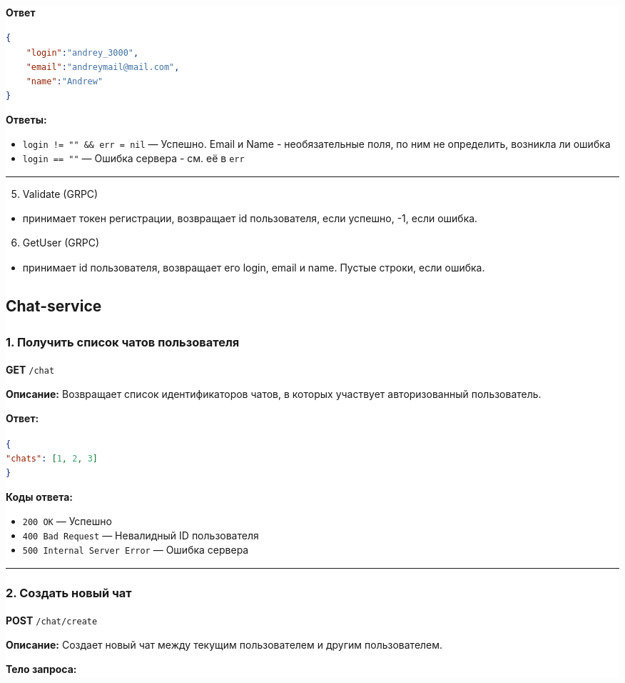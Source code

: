 **Ответ**
```json
{
    "login":"andrey_3000",
    "email":"andreymail@mail.com",
    "name":"Andrew"
}
```

**Ответы:**

- `login != "" && err = nil` — Успешно. Email и Name - необязательные поля, по ним не определить, возникла ли ошибка
- `login == ""` — Ошибка сервера - см. её в `err`

---

5. Validate (GRPC)

- принимает токен регистрации, возвращает id пользователя, если успешно, -1, если ошибка.

6. GetUser (GRPC)

- принимает id пользователя, возвращает его login, email и name. Пустые строки, если ошибка.

## Chat-service

### 1. Получить список чатов пользователя

**GET** `/chat`

**Описание:** Возвращает список идентификаторов чатов, в которых участвует авторизованный пользователь.

**Ответ:**

```json
{
"chats": [1, 2, 3]
}
```

**Коды ответа:**

- `200 OK` — Успешно
- `400 Bad Request` — Невалидный ID пользователя
- `500 Internal Server Error` — Ошибка сервера

---

### 2. Создать новый чат

**POST** `/chat/create`

**Описание:** Создает новый чат между текущим пользователем и другим пользователем.

**Тело запроса:**
